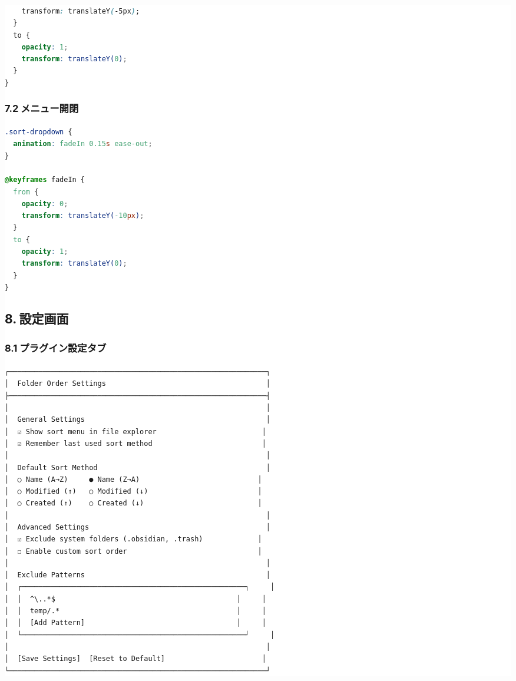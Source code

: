 ```css
    transform: translateY(-5px);
  }
  to {
    opacity: 1;
    transform: translateY(0);
  }
}
```

### 7.2 メニュー開閉
```css
.sort-dropdown {
  animation: fadeIn 0.15s ease-out;
}

@keyframes fadeIn {
  from {
    opacity: 0;
    transform: translateY(-10px);
  }
  to {
    opacity: 1;
    transform: translateY(0);
  }
}
```

## 8. 設定画面

### 8.1 プラグイン設定タブ
```
┌─────────────────────────────────────────────────────────────┐
│  Folder Order Settings                                      │
├─────────────────────────────────────────────────────────────┤
│                                                             │
│  General Settings                                           │
│  ☑ Show sort menu in file explorer                         │
│  ☑ Remember last used sort method                          │
│                                                             │
│  Default Sort Method                                        │
│  ○ Name (A→Z)     ● Name (Z→A)                            │
│  ○ Modified (↑)   ○ Modified (↓)                          │
│  ○ Created (↑)    ○ Created (↓)                           │
│                                                             │
│  Advanced Settings                                          │
│  ☑ Exclude system folders (.obsidian, .trash)             │
│  ☐ Enable custom sort order                               │
│                                                             │
│  Exclude Patterns                                           │
│  ┌─────────────────────────────────────────────────────┐     │
│  │  ^\..*$                                           │     │
│  │  temp/.*                                          │     │
│  │  [Add Pattern]                                    │     │
│  └─────────────────────────────────────────────────────┘     │
│                                                             │
│  [Save Settings]  [Reset to Default]                       │
└─────────────────────────────────────────────────────────────┘
```

